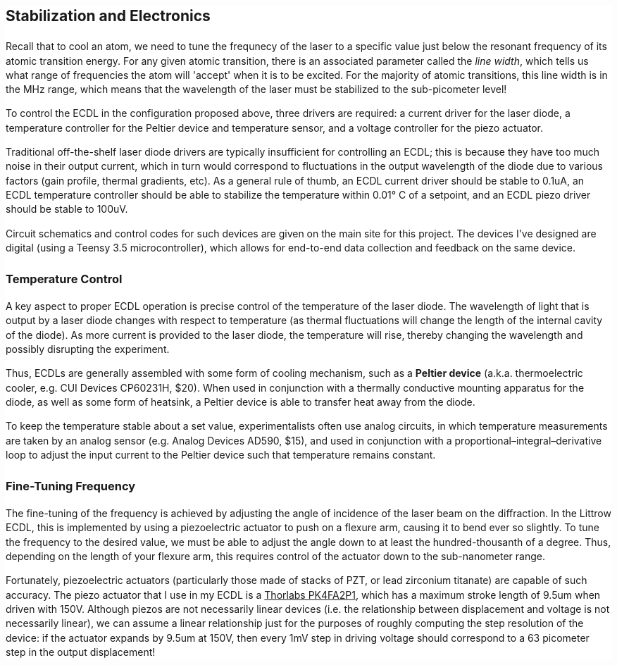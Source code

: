 ## Stabilization and Electronics

Recall that to cool an atom, we need to tune the frequnecy of the laser to a specific value just below the resonant frequency of its atomic transition energy. For any given atomic transition, there is an associated parameter called the *line width*, which tells us what range of frequencies the atom will 'accept' when it is to be excited. For the majority of atomic transitions, this line width is in the MHz range, which means that the wavelength of the laser must be stabilized to the sub-picometer level!

To control the ECDL in the configuration proposed above, three drivers are required: a current driver for the laser diode, a temperature controller for the Peltier device and temperature sensor, and a voltage controller for the piezo actuator.

Traditional off-the-shelf laser diode drivers are typically insufficient for controlling an ECDL; this is because they have too much noise in their output current, which in turn would correspond to fluctuations in the output wavelength of the diode due to various factors (gain profile, thermal gradients, etc). As a general rule of thumb, an ECDL current driver should be stable to 0.1uA, an ECDL temperature controller should be able to stabilize the temperature within 0.01° C of a setpoint, and an ECDL piezo driver should be stable to 100uV.

Circuit schematics and control codes for such devices are given on the main site for this project. The devices I've designed are digital (using a Teensy 3.5 microcontroller), which allows for end-to-end data collection and feedback on the same device.

### Temperature Control

A key aspect to proper ECDL operation is precise control of the temperature of the laser diode. The wavelength of light that is output by a laser diode changes with respect to temperature (as thermal fluctuations will change the length of the internal cavity of the diode). As more current is provided to the laser diode, the temperature will rise, thereby changing the wavelength and possibly disrupting the experiment.

Thus, ECDLs are generally assembled with some form of cooling mechanism, such as a **Peltier device** (a.k.a. thermoelectric cooler, e.g. CUI Devices CP60231H, $20). When used in conjunction with a thermally conductive mounting apparatus for the diode, as well as some form of heatsink, a Peltier device is able to transfer heat away from the diode.

To keep the temperature stable about a set value, experimentalists often use analog circuits, in which temperature measurements are taken by an analog sensor (e.g. Analog Devices AD590, $15), and used in conjunction with a proportional–integral–derivative loop to adjust the input current to the Peltier device such that temperature remains constant.

### Fine-Tuning Frequency

The fine-tuning of the frequency is achieved by adjusting the angle of incidence of the laser beam on the diffraction. In the Littrow ECDL, this is implemented by using a piezoelectric actuator to push on a flexure arm, causing it to bend ever so slightly. To tune the frequency to the desired value, we must be able to adjust the angle down to at least the hundred-thousanth of a degree. Thus, depending on the length of your flexure arm, this requires control of the actuator down to the sub-nanometer range.

Fortunately, piezoelectric actuators (particularly those made of stacks of PZT, or lead zirconium titanate) are capable of such accuracy. The piezo actuator that I use in my ECDL is a [Thorlabs PK4FA2P1](https://www.thorlabs.com/thorproduct.cfm?partnumber=PK4FA2P1), which has a maximum stroke length of 9.5um when driven with 150V. Although piezos are not necessarily linear devices (i.e. the relationship between displacement and voltage is not necessarily linear), we can assume a linear relationship just for the purposes of roughly computing the step resolution of the device: if the actuator expands by 9.5um at 150V, then every 1mV step in driving voltage should correspond to a 63 picometer step in the output displacement!
